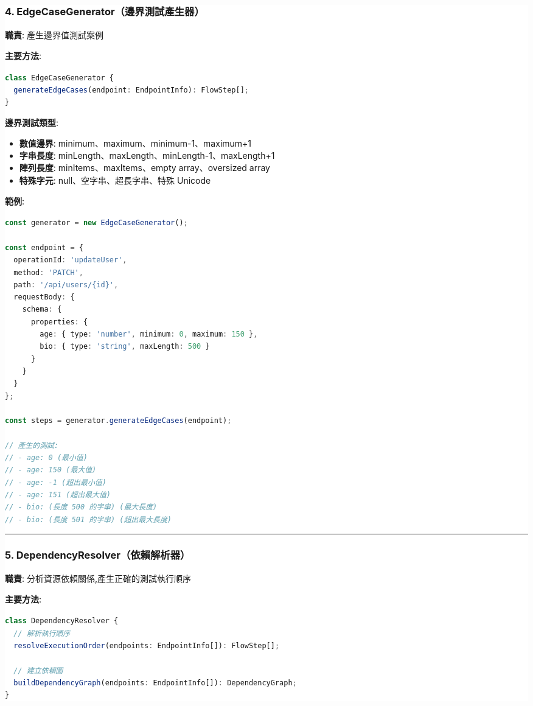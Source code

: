 
### 4. EdgeCaseGenerator（邊界測試產生器）

**職責**: 產生邊界值測試案例

**主要方法**:
```typescript
class EdgeCaseGenerator {
  generateEdgeCases(endpoint: EndpointInfo): FlowStep[];
}
```

**邊界測試類型**:
- **數值邊界**: minimum、maximum、minimum-1、maximum+1
- **字串長度**: minLength、maxLength、minLength-1、maxLength+1
- **陣列長度**: minItems、maxItems、empty array、oversized array
- **特殊字元**: null、空字串、超長字串、特殊 Unicode

**範例**:
```typescript
const generator = new EdgeCaseGenerator();

const endpoint = {
  operationId: 'updateUser',
  method: 'PATCH',
  path: '/api/users/{id}',
  requestBody: {
    schema: {
      properties: {
        age: { type: 'number', minimum: 0, maximum: 150 },
        bio: { type: 'string', maxLength: 500 }
      }
    }
  }
};

const steps = generator.generateEdgeCases(endpoint);

// 產生的測試:
// - age: 0 (最小值)
// - age: 150 (最大值)
// - age: -1 (超出最小值)
// - age: 151 (超出最大值)
// - bio: (長度 500 的字串) (最大長度)
// - bio: (長度 501 的字串) (超出最大長度)
```

---

### 5. DependencyResolver（依賴解析器）

**職責**: 分析資源依賴關係,產生正確的測試執行順序

**主要方法**:
```typescript
class DependencyResolver {
  // 解析執行順序
  resolveExecutionOrder(endpoints: EndpointInfo[]): FlowStep[];

  // 建立依賴圖
  buildDependencyGraph(endpoints: EndpointInfo[]): DependencyGraph;
}
```
